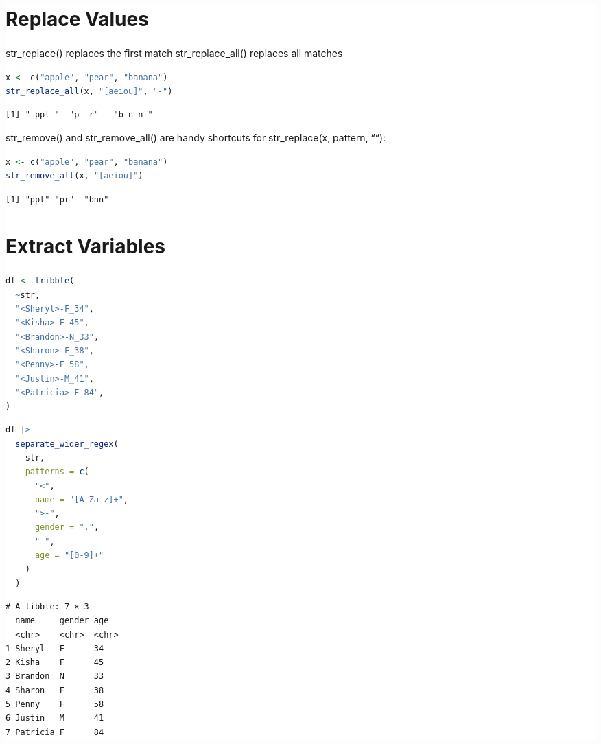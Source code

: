 # Replace Values

str_replace() replaces the first match str_replace_all() replaces all
matches

``` r
x <- c("apple", "pear", "banana")
str_replace_all(x, "[aeiou]", "-")
```

    [1] "-ppl-"  "p--r"   "b-n-n-"

str_remove() and str_remove_all() are handy shortcuts for str_replace(x,
pattern, ““):

``` r
x <- c("apple", "pear", "banana")
str_remove_all(x, "[aeiou]")
```

    [1] "ppl" "pr"  "bnn"

# Extract Variables

``` r
df <- tribble(
  ~str,
  "<Sheryl>-F_34",
  "<Kisha>-F_45", 
  "<Brandon>-N_33",
  "<Sharon>-F_38", 
  "<Penny>-F_58",
  "<Justin>-M_41", 
  "<Patricia>-F_84", 
)
```

``` r
df |> 
  separate_wider_regex(
    str,
    patterns = c(
      "<", 
      name = "[A-Za-z]+", 
      ">-", 
      gender = ".",
      "_",
      age = "[0-9]+"
    )
  )
```

    # A tibble: 7 × 3
      name     gender age  
      <chr>    <chr>  <chr>
    1 Sheryl   F      34   
    2 Kisha    F      45   
    3 Brandon  N      33   
    4 Sharon   F      38   
    5 Penny    F      58   
    6 Justin   M      41   
    7 Patricia F      84   
